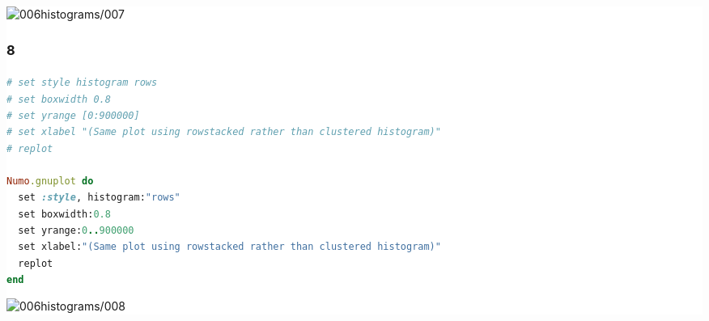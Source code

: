 ```ruby
```
![006histograms/007](https://raw.githubusercontent.com/ruby-numo/numo-gnuplot-demo/master/gnuplot/md/006histograms/image/007.png)

### 8

```ruby
# set style histogram rows
# set boxwidth 0.8
# set yrange [0:900000]
# set xlabel "(Same plot using rowstacked rather than clustered histogram)"
# replot

Numo.gnuplot do
  set :style, histogram:"rows"
  set boxwidth:0.8
  set yrange:0..900000
  set xlabel:"(Same plot using rowstacked rather than clustered histogram)"
  replot
end
```
![006histograms/008](https://raw.githubusercontent.com/ruby-numo/numo-gnuplot-demo/master/gnuplot/md/006histograms/image/008.png)
